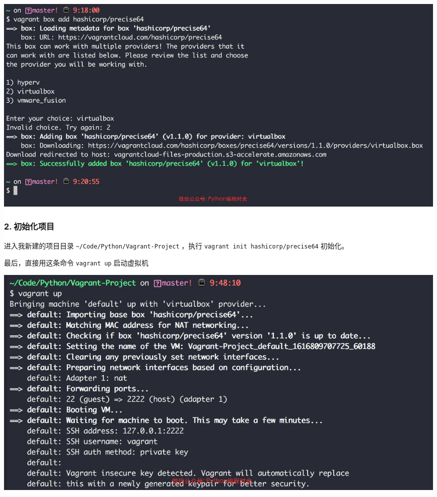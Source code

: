 ![image1](img/pycharm完全使用指南/20210327092117.png)

### 2. 初始化项目

进入我新建的项目目录 `~/Code/Python/Vagrant-Project` ，执行 `vagrant init hashicorp/precise64` 初始化。

最后，直接用这条命令 `vagrant up` 启动虚拟机

![image2](img/pycharm完全使用指南/20210327095217.png)
